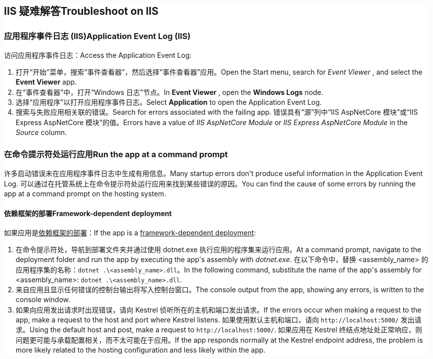 ## <a name="troubleshoot-on-iis"></a><span data-ttu-id="fcae9-386">IIS 疑难解答</span><span class="sxs-lookup"><span data-stu-id="fcae9-386">Troubleshoot on IIS</span></span>

### <a name="application-event-log-iis"></a><span data-ttu-id="fcae9-387">应用程序事件日志 (IIS)</span><span class="sxs-lookup"><span data-stu-id="fcae9-387">Application Event Log (IIS)</span></span>

<span data-ttu-id="fcae9-388">访问应用程序事件日志：</span><span class="sxs-lookup"><span data-stu-id="fcae9-388">Access the Application Event Log:</span></span>

1. <span data-ttu-id="fcae9-389">打开“开始”菜单，搜索“事件查看器”，然后选择“事件查看器”应用。</span><span class="sxs-lookup"><span data-stu-id="fcae9-389">Open the Start menu, search for *Event Viewer* , and select the **Event Viewer** app.</span></span>
1. <span data-ttu-id="fcae9-390">在“事件查看器”中，打开“Windows 日志”节点。</span><span class="sxs-lookup"><span data-stu-id="fcae9-390">In **Event Viewer** , open the **Windows Logs** node.</span></span>
1. <span data-ttu-id="fcae9-391">选择“应用程序”以打开应用程序事件日志。</span><span class="sxs-lookup"><span data-stu-id="fcae9-391">Select **Application** to open the Application Event Log.</span></span>
1. <span data-ttu-id="fcae9-392">搜索与失败应用相关联的错误。</span><span class="sxs-lookup"><span data-stu-id="fcae9-392">Search for errors associated with the failing app.</span></span> <span data-ttu-id="fcae9-393">错误具有“源”列中“IIS AspNetCore 模块”或“IIS Express AspNetCore 模块”的值。</span><span class="sxs-lookup"><span data-stu-id="fcae9-393">Errors have a value of *IIS AspNetCore Module* or *IIS Express AspNetCore Module* in the *Source* column.</span></span>

### <a name="run-the-app-at-a-command-prompt"></a><span data-ttu-id="fcae9-394">在命令提示符处运行应用</span><span class="sxs-lookup"><span data-stu-id="fcae9-394">Run the app at a command prompt</span></span>

<span data-ttu-id="fcae9-395">许多启动错误未在应用程序事件日志中生成有用信息。</span><span class="sxs-lookup"><span data-stu-id="fcae9-395">Many startup errors don't produce useful information in the Application Event Log.</span></span> <span data-ttu-id="fcae9-396">可以通过在托管系统上在命令提示符处运行应用来找到某些错误的原因。</span><span class="sxs-lookup"><span data-stu-id="fcae9-396">You can find the cause of some errors by running the app at a command prompt on the hosting system.</span></span>

#### <a name="framework-dependent-deployment"></a><span data-ttu-id="fcae9-397">依赖框架的部署</span><span class="sxs-lookup"><span data-stu-id="fcae9-397">Framework-dependent deployment</span></span>

<span data-ttu-id="fcae9-398">如果应用是[依赖框架的部署](/dotnet/core/deploying/#framework-dependent-deployments-fdd)：</span><span class="sxs-lookup"><span data-stu-id="fcae9-398">If the app is a [framework-dependent deployment](/dotnet/core/deploying/#framework-dependent-deployments-fdd):</span></span>

1. <span data-ttu-id="fcae9-399">在命令提示符处，导航到部署文件夹并通过使用 dotnet.exe 执行应用的程序集来运行应用。</span><span class="sxs-lookup"><span data-stu-id="fcae9-399">At a command prompt, navigate to the deployment folder and run the app by executing the app's assembly with *dotnet.exe*.</span></span> <span data-ttu-id="fcae9-400">在以下命令中，替换 \<assembly_name> 的应用程序集的名称：`dotnet .\<assembly_name>.dll`。</span><span class="sxs-lookup"><span data-stu-id="fcae9-400">In the following command, substitute the name of the app's assembly for \<assembly_name>: `dotnet .\<assembly_name>.dll`.</span></span>
1. <span data-ttu-id="fcae9-401">来自应用且显示任何错误的控制台输出将写入控制台窗口。</span><span class="sxs-lookup"><span data-stu-id="fcae9-401">The console output from the app, showing any errors, is written to the console window.</span></span>
1. <span data-ttu-id="fcae9-402">如果向应用发出请求时出现错误，请向 Kestrel 侦听所在的主机和端口发出请求。</span><span class="sxs-lookup"><span data-stu-id="fcae9-402">If the errors occur when making a request to the app, make a request to the host and port where Kestrel listens.</span></span> <span data-ttu-id="fcae9-403">如果使用默认主机和端口，请向 `http://localhost:5000/` 发出请求。</span><span class="sxs-lookup"><span data-stu-id="fcae9-403">Using the default host and post, make a request to `http://localhost:5000/`.</span></span> <span data-ttu-id="fcae9-404">如果应用在 Kestrel 终结点地址处正常响应，则问题更可能与承载配置相关，而不太可能在于应用。</span><span class="sxs-lookup"><span data-stu-id="fcae9-404">If the app responds normally at the Kestrel endpoint address, the problem is more likely related to the hosting configuration and less likely within the app.</span></span>
